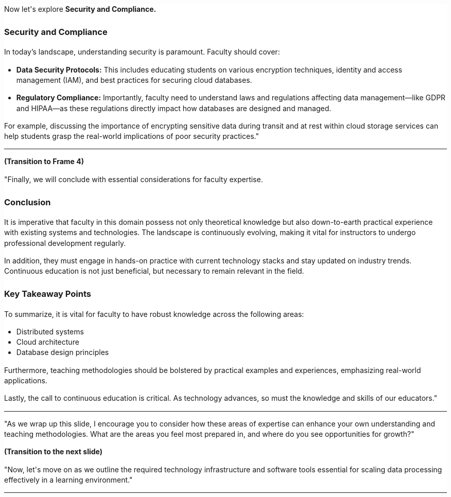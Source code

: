 Now let's explore **Security and Compliance.**

### Security and Compliance

In today’s landscape, understanding security is paramount. Faculty should cover:

- **Data Security Protocols:** This includes educating students on various encryption techniques, identity and access management (IAM), and best practices for securing cloud databases.

- **Regulatory Compliance:** Importantly, faculty need to understand laws and regulations affecting data management—like GDPR and HIPAA—as these regulations directly impact how databases are designed and managed.

For example, discussing the importance of encrypting sensitive data during transit and at rest within cloud storage services can help students grasp the real-world implications of poor security practices."

---

**(Transition to Frame 4)**

"Finally, we will conclude with essential considerations for faculty expertise. 

### Conclusion

It is imperative that faculty in this domain possess not only theoretical knowledge but also down-to-earth practical experience with existing systems and technologies. The landscape is continuously evolving, making it vital for instructors to undergo professional development regularly.

In addition, they must engage in hands-on practice with current technology stacks and stay updated on industry trends. Continuous education is not just beneficial, but necessary to remain relevant in the field.

### Key Takeaway Points

To summarize, it is vital for faculty to have robust knowledge across the following areas:

- Distributed systems
- Cloud architecture
- Database design principles

Furthermore, teaching methodologies should be bolstered by practical examples and experiences, emphasizing real-world applications. 

Lastly, the call to continuous education is critical. As technology advances, so must the knowledge and skills of our educators."

---

"As we wrap up this slide, I encourage you to consider how these areas of expertise can enhance your own understanding and teaching methodologies. What are the areas you feel most prepared in, and where do you see opportunities for growth?"

**(Transition to the next slide)**

"Now, let's move on as we outline the required technology infrastructure and software tools essential for scaling data processing effectively in a learning environment."

---
